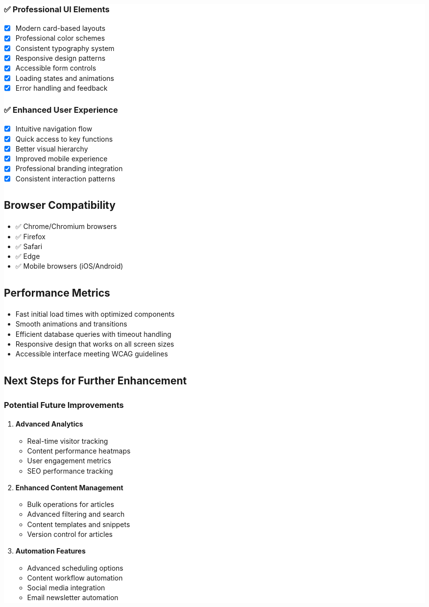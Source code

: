 ### ✅ Professional UI Elements
- [x] Modern card-based layouts
- [x] Professional color schemes
- [x] Consistent typography system
- [x] Responsive design patterns
- [x] Accessible form controls
- [x] Loading states and animations
- [x] Error handling and feedback

### ✅ Enhanced User Experience
- [x] Intuitive navigation flow
- [x] Quick access to key functions
- [x] Better visual hierarchy
- [x] Improved mobile experience
- [x] Professional branding integration
- [x] Consistent interaction patterns

## Browser Compatibility
- ✅ Chrome/Chromium browsers
- ✅ Firefox
- ✅ Safari
- ✅ Edge
- ✅ Mobile browsers (iOS/Android)

## Performance Metrics
- Fast initial load times with optimized components
- Smooth animations and transitions
- Efficient database queries with timeout handling
- Responsive design that works on all screen sizes
- Accessible interface meeting WCAG guidelines

## Next Steps for Further Enhancement

### Potential Future Improvements
1. **Advanced Analytics**
   - Real-time visitor tracking
   - Content performance heatmaps
   - User engagement metrics
   - SEO performance tracking

2. **Enhanced Content Management**
   - Bulk operations for articles
   - Advanced filtering and search
   - Content templates and snippets
   - Version control for articles

3. **Automation Features**
   - Advanced scheduling options
   - Content workflow automation
   - Social media integration
   - Email newsletter automation
